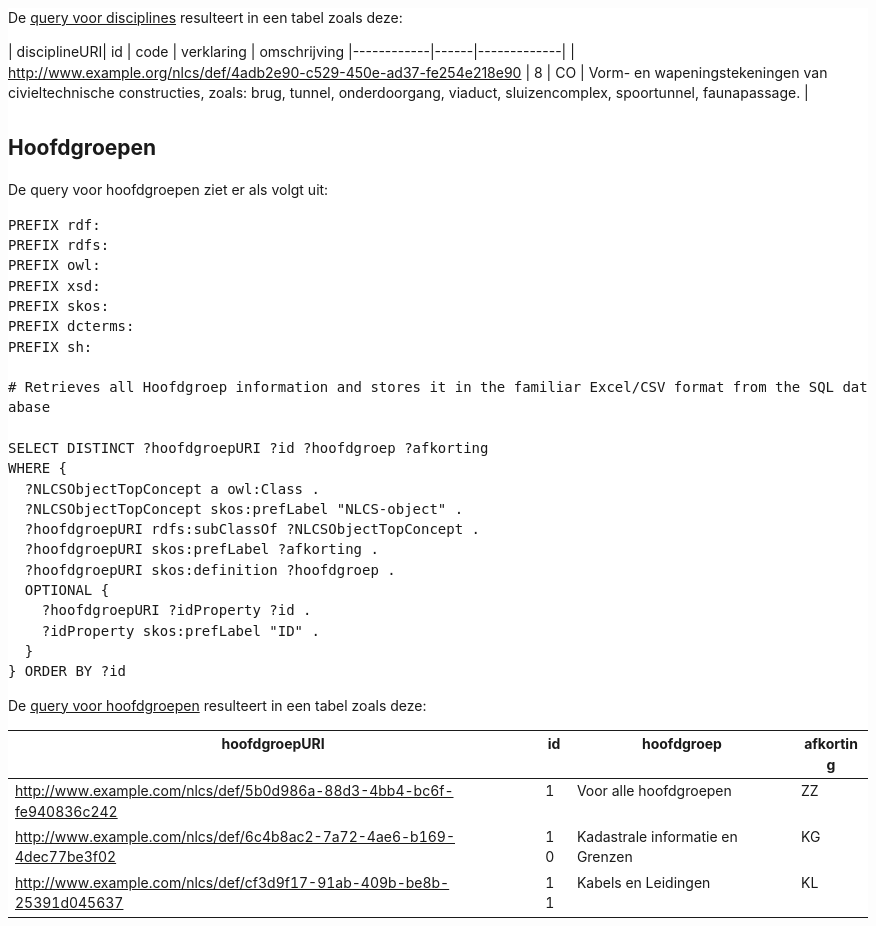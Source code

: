 De [query voor disciplines](https://github.com/nl-digigo/NLCS/blob/main/code/NLCS_Query_Disciplines.rq) resulteert in een tabel zoals deze:

| disciplineURI|  id   |   code | verklaring |  omschrijving
|------------|------|-------------|
| http://www.example.org/nlcs/def/4adb2e90-c529-450e-ad37-fe254e218e90 |   8   |   CO | Vorm- en wapeningstekeningen van civieltechnische constructies, zoals: brug, tunnel, onderdoorgang, viaduct, sluizencomplex, spoortunnel, faunapassage. |



## Hoofdgroepen


De query voor hoofdgroepen ziet er als volgt uit: 

<pre data-codelanguage="sparql">
PREFIX rdf: <http://www.w3.org/1999/02/22-rdf-syntax-ns#>
PREFIX rdfs: <http://www.w3.org/2000/01/rdf-schema#>
PREFIX owl: <http://www.w3.org/2002/07/owl#>
PREFIX xsd: <http://www.w3.org/2001/XMLSchema#>
PREFIX skos: <http://www.w3.org/2004/02/skos/core#>
PREFIX dcterms: <http://purl.org/dc/terms/>
PREFIX sh: <http://www.w3.org/ns/shacl#>

# Retrieves all Hoofdgroep information and stores it in the familiar Excel/CSV format from the SQL database

SELECT DISTINCT ?hoofdgroepURI ?id ?hoofdgroep ?afkorting
WHERE {
  ?NLCSObjectTopConcept a owl:Class .
  ?NLCSObjectTopConcept skos:prefLabel "NLCS-object" .
  ?hoofdgroepURI rdfs:subClassOf ?NLCSObjectTopConcept .
  ?hoofdgroepURI skos:prefLabel ?afkorting .
  ?hoofdgroepURI skos:definition ?hoofdgroep .
  OPTIONAL {
    ?hoofdgroepURI ?idProperty ?id .
    ?idProperty skos:prefLabel "ID" .
  } 
} ORDER BY ?id
</pre>

De [query voor hoofdgroepen](https://github.com/nl-digigo/NLCS/blob/main/code/NLCS_Query_Hoofdgroepen.rq) resulteert in een tabel zoals deze:

| hoofdgroepURI                                                       | id | hoofdgroep                  | afkorting |
|---------------------------------------------------------------------|----|-----------------------------|-----------|
| http://www.example.com/nlcs/def/5b0d986a-88d3-4bb4-bc6f-fe940836c242 | 1  | Voor alle hoofdgroepen      | ZZ        |
| http://www.example.com/nlcs/def/6c4b8ac2-7a72-4ae6-b169-4dec77be3f02 | 10 | Kadastrale informatie en Grenzen | KG        |
| http://www.example.com/nlcs/def/cf3d9f17-91ab-409b-be8b-25391d045637 | 11 | Kabels en Leidingen         | KL       



